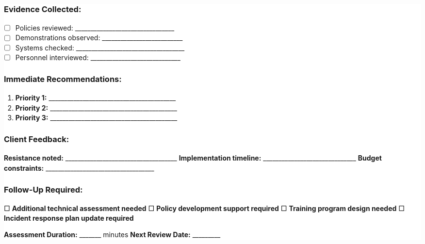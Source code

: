 ### Evidence Collected:
- [ ] Policies reviewed: ________________________________
- [ ] Demonstrations observed: __________________________  
- [ ] Systems checked: ___________________________________
- [ ] Personnel interviewed: _____________________________

### Immediate Recommendations:
1. **Priority 1:** _________________________________________
2. **Priority 2:** _________________________________________  
3. **Priority 3:** _________________________________________

### Client Feedback:
**Resistance noted:** ____________________________________
**Implementation timeline:** ______________________________
**Budget constraints:** ___________________________________

### Follow-Up Required:
□ **Additional technical assessment needed**
□ **Policy development support required**
□ **Training program design needed**
□ **Incident response plan update required**

**Assessment Duration:** _______ minutes **Next Review Date:** _________